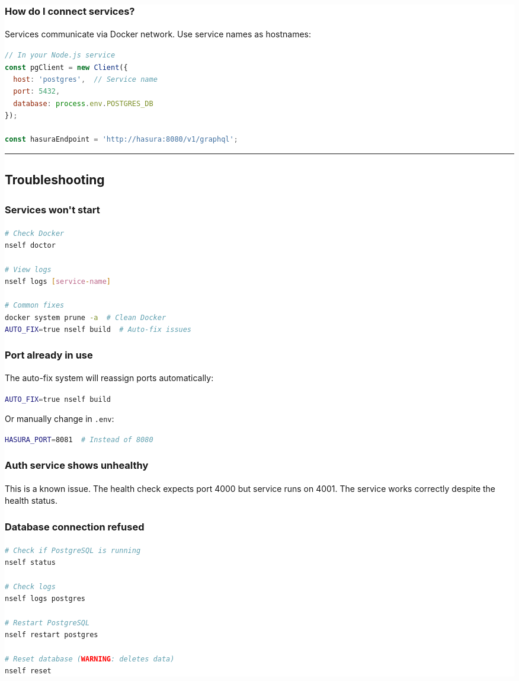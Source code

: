 ### How do I connect services?

Services communicate via Docker network. Use service names as hostnames:

```javascript
// In your Node.js service
const pgClient = new Client({
  host: 'postgres',  // Service name
  port: 5432,
  database: process.env.POSTGRES_DB
});

const hasuraEndpoint = 'http://hasura:8080/v1/graphql';
```

---

## Troubleshooting

### Services won't start

```bash
# Check Docker
nself doctor

# View logs
nself logs [service-name]

# Common fixes
docker system prune -a  # Clean Docker
AUTO_FIX=true nself build  # Auto-fix issues
```

### Port already in use

The auto-fix system will reassign ports automatically:

```bash
AUTO_FIX=true nself build
```

Or manually change in `.env`:
```bash
HASURA_PORT=8081  # Instead of 8080
```

### Auth service shows unhealthy

This is a known issue. The health check expects port 4000 but service runs on 4001. The service works correctly despite the health status.

### Database connection refused

```bash
# Check if PostgreSQL is running
nself status

# Check logs
nself logs postgres

# Restart PostgreSQL
nself restart postgres

# Reset database (WARNING: deletes data)
nself reset
```
